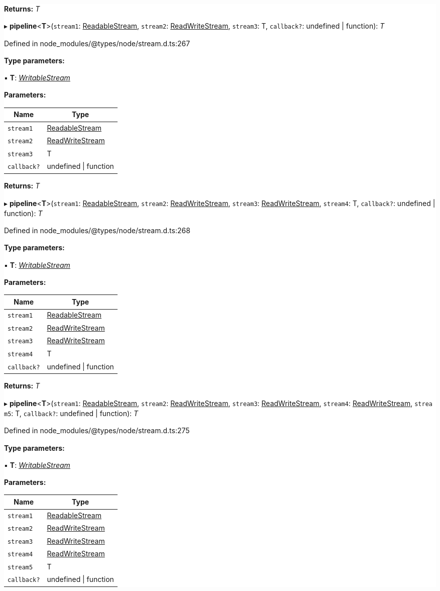 **Returns:** *T*

▸ **pipeline**<**T**>(`stream1`: [ReadableStream](../interfaces/nodejs.readablestream.md), `stream2`: [ReadWriteStream](../interfaces/nodejs.readwritestream.md), `stream3`: T, `callback?`: undefined | function): *T*

Defined in node_modules/@types/node/stream.d.ts:267

**Type parameters:**

▪ **T**: *[WritableStream](../interfaces/nodejs.writablestream.md)*

**Parameters:**

Name | Type |
------ | ------ |
`stream1` | [ReadableStream](../interfaces/nodejs.readablestream.md) |
`stream2` | [ReadWriteStream](../interfaces/nodejs.readwritestream.md) |
`stream3` | T |
`callback?` | undefined &#124; function |

**Returns:** *T*

▸ **pipeline**<**T**>(`stream1`: [ReadableStream](../interfaces/nodejs.readablestream.md), `stream2`: [ReadWriteStream](../interfaces/nodejs.readwritestream.md), `stream3`: [ReadWriteStream](../interfaces/nodejs.readwritestream.md), `stream4`: T, `callback?`: undefined | function): *T*

Defined in node_modules/@types/node/stream.d.ts:268

**Type parameters:**

▪ **T**: *[WritableStream](../interfaces/nodejs.writablestream.md)*

**Parameters:**

Name | Type |
------ | ------ |
`stream1` | [ReadableStream](../interfaces/nodejs.readablestream.md) |
`stream2` | [ReadWriteStream](../interfaces/nodejs.readwritestream.md) |
`stream3` | [ReadWriteStream](../interfaces/nodejs.readwritestream.md) |
`stream4` | T |
`callback?` | undefined &#124; function |

**Returns:** *T*

▸ **pipeline**<**T**>(`stream1`: [ReadableStream](../interfaces/nodejs.readablestream.md), `stream2`: [ReadWriteStream](../interfaces/nodejs.readwritestream.md), `stream3`: [ReadWriteStream](../interfaces/nodejs.readwritestream.md), `stream4`: [ReadWriteStream](../interfaces/nodejs.readwritestream.md), `stream5`: T, `callback?`: undefined | function): *T*

Defined in node_modules/@types/node/stream.d.ts:275

**Type parameters:**

▪ **T**: *[WritableStream](../interfaces/nodejs.writablestream.md)*

**Parameters:**

Name | Type |
------ | ------ |
`stream1` | [ReadableStream](../interfaces/nodejs.readablestream.md) |
`stream2` | [ReadWriteStream](../interfaces/nodejs.readwritestream.md) |
`stream3` | [ReadWriteStream](../interfaces/nodejs.readwritestream.md) |
`stream4` | [ReadWriteStream](../interfaces/nodejs.readwritestream.md) |
`stream5` | T |
`callback?` | undefined &#124; function |
